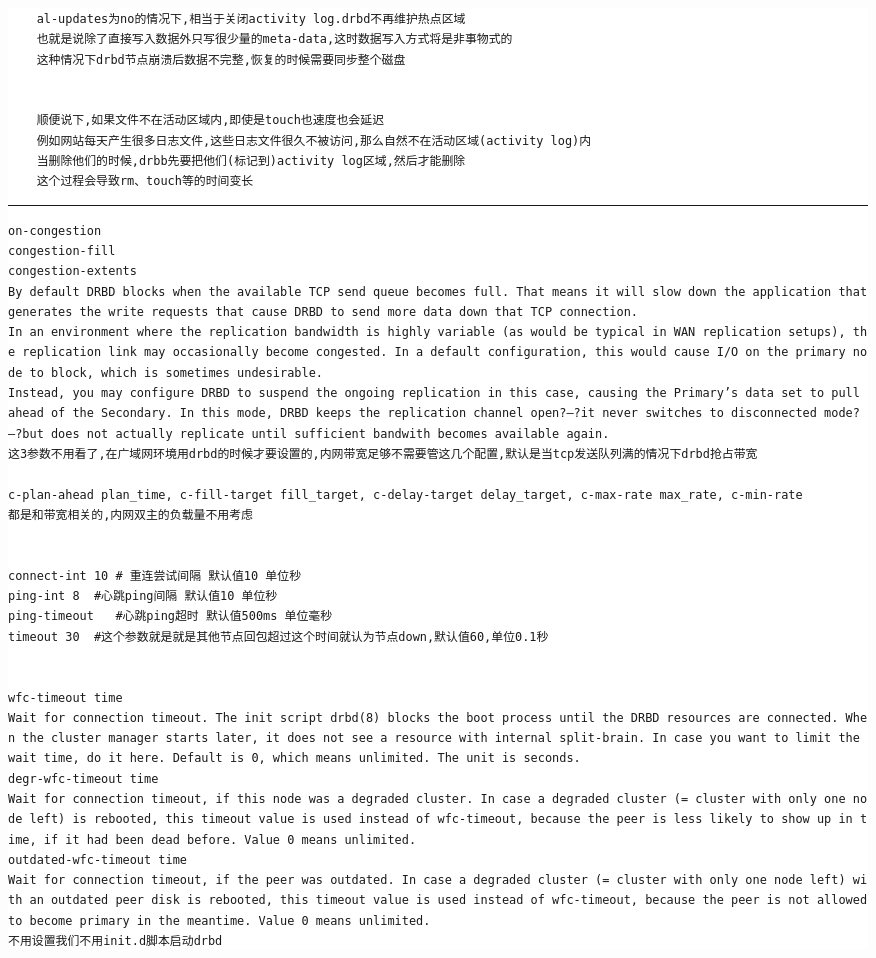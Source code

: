         al-updates为no的情况下,相当于关闭activity log.drbd不再维护热点区域
        也就是说除了直接写入数据外只写很少量的meta-data,这时数据写入方式将是非事物式的
        这种情况下drbd节点崩溃后数据不完整,恢复的时候需要同步整个磁盘


        顺便说下,如果文件不在活动区域内,即使是touch也速度也会延迟
        例如网站每天产生很多日志文件,这些日志文件很久不被访问,那么自然不在活动区域(activity log)内
        当删除他们的时候,drbb先要把他们(标记到)activity log区域,然后才能删除
        这个过程会导致rm、touch等的时间变长

---

    on-congestion
    congestion-fill
    congestion-extents
    By default DRBD blocks when the available TCP send queue becomes full. That means it will slow down the application that generates the write requests that cause DRBD to send more data down that TCP connection.
    In an environment where the replication bandwidth is highly variable (as would be typical in WAN replication setups), the replication link may occasionally become congested. In a default configuration, this would cause I/O on the primary node to block, which is sometimes undesirable.
    Instead, you may configure DRBD to suspend the ongoing replication in this case, causing the Primary’s data set to pull ahead of the Secondary. In this mode, DRBD keeps the replication channel open?—?it never switches to disconnected mode?—?but does not actually replicate until sufficient bandwith becomes available again.
    这3参数不用看了,在广域网环境用drbd的时候才要设置的,内网带宽足够不需要管这几个配置,默认是当tcp发送队列满的情况下drbd抢占带宽

    c-plan-ahead plan_time, c-fill-target fill_target, c-delay-target delay_target, c-max-rate max_rate, c-min-rate
    都是和带宽相关的,内网双主的负载量不用考虑


    connect-int 10 # 重连尝试间隔 默认值10 单位秒
    ping-int 8  #心跳ping间隔 默认值10 单位秒
    ping-timeout   #心跳ping超时 默认值500ms 单位毫秒
    timeout 30  #这个参数就是就是其他节点回包超过这个时间就认为节点down,默认值60,单位0.1秒


    wfc-timeout time
    Wait for connection timeout. The init script drbd(8) blocks the boot process until the DRBD resources are connected. When the cluster manager starts later, it does not see a resource with internal split-brain. In case you want to limit the wait time, do it here. Default is 0, which means unlimited. The unit is seconds.
    degr-wfc-timeout time
    Wait for connection timeout, if this node was a degraded cluster. In case a degraded cluster (= cluster with only one node left) is rebooted, this timeout value is used instead of wfc-timeout, because the peer is less likely to show up in time, if it had been dead before. Value 0 means unlimited.
    outdated-wfc-timeout time
    Wait for connection timeout, if the peer was outdated. In case a degraded cluster (= cluster with only one node left) with an outdated peer disk is rebooted, this timeout value is used instead of wfc-timeout, because the peer is not allowed to become primary in the meantime. Value 0 means unlimited.
    不用设置我们不用init.d脚本启动drbd
